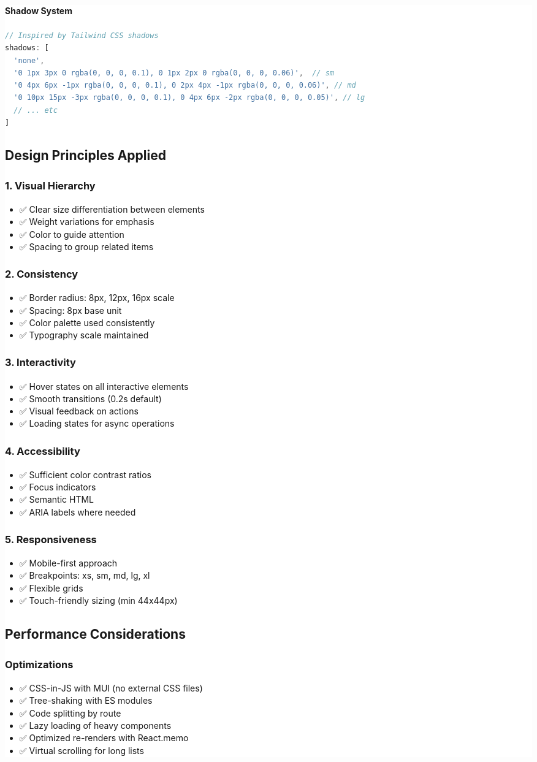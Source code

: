 #### Shadow System
```typescript
// Inspired by Tailwind CSS shadows
shadows: [
  'none',
  '0 1px 3px 0 rgba(0, 0, 0, 0.1), 0 1px 2px 0 rgba(0, 0, 0, 0.06)',  // sm
  '0 4px 6px -1px rgba(0, 0, 0, 0.1), 0 2px 4px -1px rgba(0, 0, 0, 0.06)', // md
  '0 10px 15px -3px rgba(0, 0, 0, 0.1), 0 4px 6px -2px rgba(0, 0, 0, 0.05)', // lg
  // ... etc
]
```

## Design Principles Applied

### 1. Visual Hierarchy
- ✅ Clear size differentiation between elements
- ✅ Weight variations for emphasis
- ✅ Color to guide attention
- ✅ Spacing to group related items

### 2. Consistency
- ✅ Border radius: 8px, 12px, 16px scale
- ✅ Spacing: 8px base unit
- ✅ Color palette used consistently
- ✅ Typography scale maintained

### 3. Interactivity
- ✅ Hover states on all interactive elements
- ✅ Smooth transitions (0.2s default)
- ✅ Visual feedback on actions
- ✅ Loading states for async operations

### 4. Accessibility
- ✅ Sufficient color contrast ratios
- ✅ Focus indicators
- ✅ Semantic HTML
- ✅ ARIA labels where needed

### 5. Responsiveness
- ✅ Mobile-first approach
- ✅ Breakpoints: xs, sm, md, lg, xl
- ✅ Flexible grids
- ✅ Touch-friendly sizing (min 44x44px)

## Performance Considerations

### Optimizations
- ✅ CSS-in-JS with MUI (no external CSS files)
- ✅ Tree-shaking with ES modules
- ✅ Code splitting by route
- ✅ Lazy loading of heavy components
- ✅ Optimized re-renders with React.memo
- ✅ Virtual scrolling for long lists
